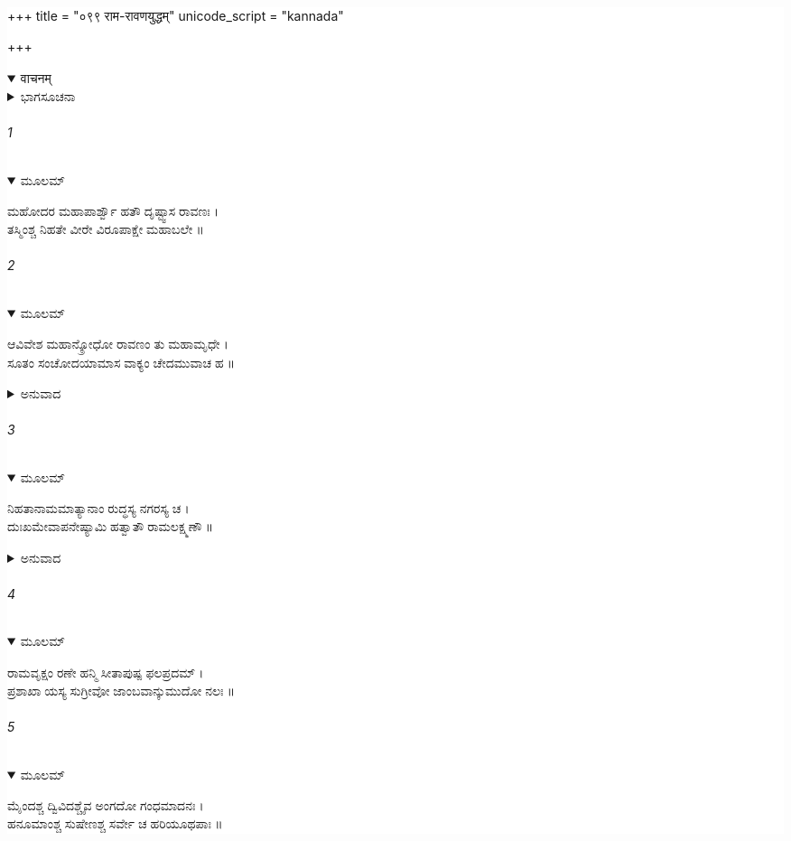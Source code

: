 +++
title = "०९९ राम-रावणयुद्धम्"
unicode_script = "kannada"

+++
<details open><summary>वाचनम्</summary>

<div class="audioEmbed"  caption="श्रीराम-हरिसीताराममूर्ति-घनपाठिभ्यां वचनम्" src="https://archive.org/download/Ramayana-recitation-Sriram-harisItArAmamUrti-Ghanapaati-v2/Kanda_6/Kanda_6_YK-099-The_battle_between_Rama_and_Ravana_0.mp3"></div>
</details>



<details><summary>ಭಾಗಸೂಚನಾ</summary></details>

###### 1


<details open><summary>ಮೂಲಮ್</summary>

ಮಹೋದರ ಮಹಾಪಾರ್ಶ್ವೌ ಹತೌ ದೃಷ್ಟ್ವಾಸ ರಾವಣಃ ।  
ತಸ್ಮಿಂಶ್ಚ ನಿಹತೇ ವೀರೇ ವಿರೂಪಾಕ್ಷೇ ಮಹಾಬಲೇ ॥
</details>

###### 2


<details open><summary>ಮೂಲಮ್</summary>

ಆವಿವೇಶ ಮಹಾನ್ಕ್ರೋಧೋ ರಾವಣಂ ತು ಮಹಾಮೃಧೇ ।  
ಸೂತಂ ಸಂಚೋದಯಾಮಾಸ ವಾಕ್ಯಂ ಚೇದಮುವಾಚ ಹ ॥
</details>

<details><summary>ಅನುವಾದ</summary></details>

###### 3


<details open><summary>ಮೂಲಮ್</summary>

ನಿಹತಾನಾಮಮಾತ್ಯಾನಾಂ ರುದ್ಧಸ್ಯ ನಗರಸ್ಯ ಚ ।  
ದುಃಖಮೇವಾಪನೇಷ್ಯಾಮಿ ಹತ್ವಾತೌ ರಾಮಲಕ್ಷ್ಮಣೌ ॥
</details>

<details><summary>ಅನುವಾದ</summary></details>

###### 4


<details open><summary>ಮೂಲಮ್</summary>

ರಾಮವೃಕ್ಷಂ ರಣೇ ಹನ್ಮಿ ಸೀತಾಪುಷ್ಪ ಫಲಪ್ರದಮ್ ।  
ಪ್ರಶಾಖಾ ಯಸ್ಯ ಸುಗ್ರೀವೋ ಜಾಂಬವಾನ್ಕುಮುದೋ ನಲಃ ॥
</details>

###### 5


<details open><summary>ಮೂಲಮ್</summary>

ಮೈಂದಶ್ಚ ದ್ವಿವಿದಶ್ಚೈವ ಅಂಗದೋ ಗಂಧಮಾದನಃ ।  
ಹನೂಮಾಂಶ್ಚ ಸುಷೇಣಶ್ಚ ಸರ್ವೇ ಚ ಹರಿಯೂಥಪಾಃ ॥
</details>
